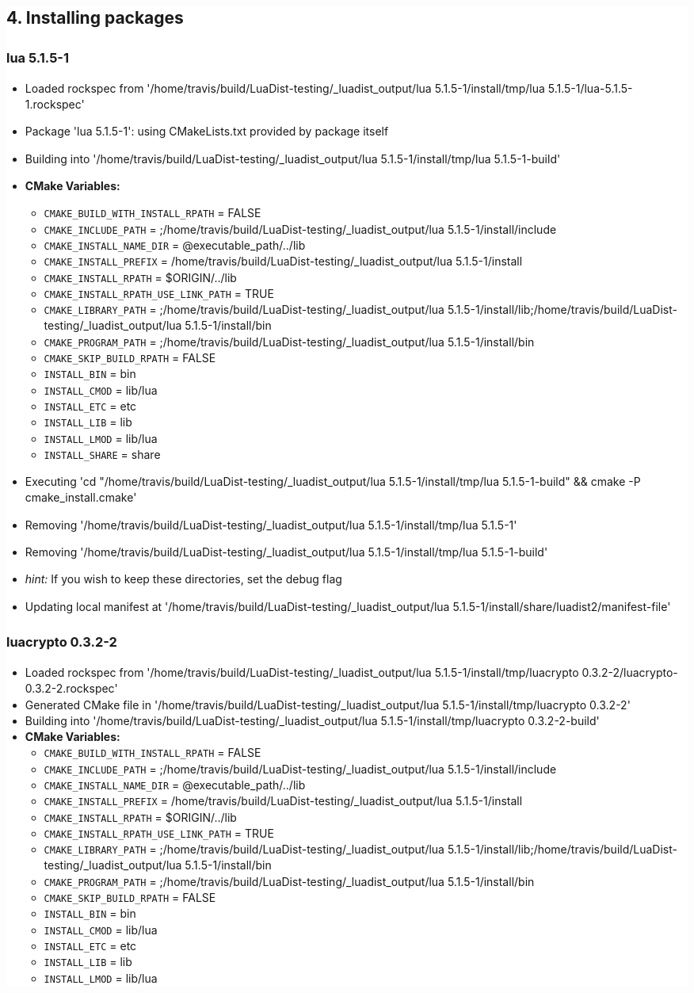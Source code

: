 ## 4. Installing packages


### lua 5.1.5-1
- Loaded rockspec from '/home/travis/build/LuaDist-testing/_luadist_output/lua 5.1.5-1/install/tmp/lua 5.1.5-1/lua-5.1.5-1.rockspec'
- Package 'lua 5.1.5-1': using CMakeLists.txt provided by package itself
- Building into '/home/travis/build/LuaDist-testing/_luadist_output/lua 5.1.5-1/install/tmp/lua 5.1.5-1-build'
- **CMake Variables:**
    - `CMAKE_BUILD_WITH_INSTALL_RPATH` = FALSE
    - `CMAKE_INCLUDE_PATH` = ;/home/travis/build/LuaDist-testing/_luadist_output/lua 5.1.5-1/install/include
    - `CMAKE_INSTALL_NAME_DIR` = @executable_path/../lib
    - `CMAKE_INSTALL_PREFIX` = /home/travis/build/LuaDist-testing/_luadist_output/lua 5.1.5-1/install
    - `CMAKE_INSTALL_RPATH` = $ORIGIN/../lib
    - `CMAKE_INSTALL_RPATH_USE_LINK_PATH` = TRUE
    - `CMAKE_LIBRARY_PATH` = ;/home/travis/build/LuaDist-testing/_luadist_output/lua 5.1.5-1/install/lib;/home/travis/build/LuaDist-testing/_luadist_output/lua 5.1.5-1/install/bin
    - `CMAKE_PROGRAM_PATH` = ;/home/travis/build/LuaDist-testing/_luadist_output/lua 5.1.5-1/install/bin
    - `CMAKE_SKIP_BUILD_RPATH` = FALSE
    - `INSTALL_BIN` = bin
    - `INSTALL_CMOD` = lib/lua
    - `INSTALL_ETC` = etc
    - `INSTALL_LIB` = lib
    - `INSTALL_LMOD` = lib/lua
    - `INSTALL_SHARE` = share
- Executing 'cd "/home/travis/build/LuaDist-testing/_luadist_output/lua 5.1.5-1/install/tmp/lua 5.1.5-1-build" && cmake -P cmake_install.cmake'
- Removing '/home/travis/build/LuaDist-testing/_luadist_output/lua 5.1.5-1/install/tmp/lua 5.1.5-1'
- Removing '/home/travis/build/LuaDist-testing/_luadist_output/lua 5.1.5-1/install/tmp/lua 5.1.5-1-build'

- *hint:* If you wish to keep these directories, set the debug flag
- Updating local manifest at '/home/travis/build/LuaDist-testing/_luadist_output/lua 5.1.5-1/install/share/luadist2/manifest-file'

### luacrypto 0.3.2-2
- Loaded rockspec from '/home/travis/build/LuaDist-testing/_luadist_output/lua 5.1.5-1/install/tmp/luacrypto 0.3.2-2/luacrypto-0.3.2-2.rockspec'
- Generated CMake file in '/home/travis/build/LuaDist-testing/_luadist_output/lua 5.1.5-1/install/tmp/luacrypto 0.3.2-2'
- Building into '/home/travis/build/LuaDist-testing/_luadist_output/lua 5.1.5-1/install/tmp/luacrypto 0.3.2-2-build'
- **CMake Variables:**
    - `CMAKE_BUILD_WITH_INSTALL_RPATH` = FALSE
    - `CMAKE_INCLUDE_PATH` = ;/home/travis/build/LuaDist-testing/_luadist_output/lua 5.1.5-1/install/include
    - `CMAKE_INSTALL_NAME_DIR` = @executable_path/../lib
    - `CMAKE_INSTALL_PREFIX` = /home/travis/build/LuaDist-testing/_luadist_output/lua 5.1.5-1/install
    - `CMAKE_INSTALL_RPATH` = $ORIGIN/../lib
    - `CMAKE_INSTALL_RPATH_USE_LINK_PATH` = TRUE
    - `CMAKE_LIBRARY_PATH` = ;/home/travis/build/LuaDist-testing/_luadist_output/lua 5.1.5-1/install/lib;/home/travis/build/LuaDist-testing/_luadist_output/lua 5.1.5-1/install/bin
    - `CMAKE_PROGRAM_PATH` = ;/home/travis/build/LuaDist-testing/_luadist_output/lua 5.1.5-1/install/bin
    - `CMAKE_SKIP_BUILD_RPATH` = FALSE
    - `INSTALL_BIN` = bin
    - `INSTALL_CMOD` = lib/lua
    - `INSTALL_ETC` = etc
    - `INSTALL_LIB` = lib
    - `INSTALL_LMOD` = lib/lua